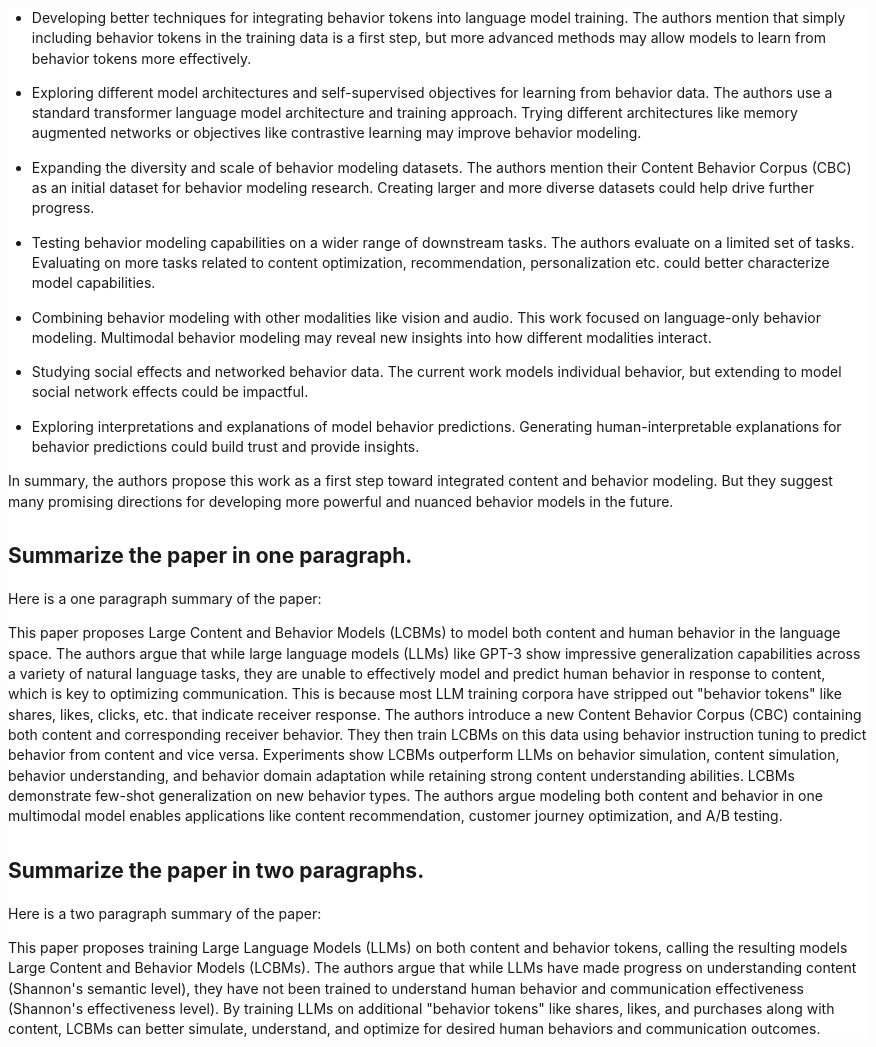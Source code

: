 - Developing better techniques for integrating behavior tokens into language model training. The authors mention that simply including behavior tokens in the training data is a first step, but more advanced methods may allow models to learn from behavior tokens more effectively.

- Exploring different model architectures and self-supervised objectives for learning from behavior data. The authors use a standard transformer language model architecture and training approach. Trying different architectures like memory augmented networks or objectives like contrastive learning may improve behavior modeling.

- Expanding the diversity and scale of behavior modeling datasets. The authors mention their Content Behavior Corpus (CBC) as an initial dataset for behavior modeling research. Creating larger and more diverse datasets could help drive further progress.

- Testing behavior modeling capabilities on a wider range of downstream tasks. The authors evaluate on a limited set of tasks. Evaluating on more tasks related to content optimization, recommendation, personalization etc. could better characterize model capabilities.

- Combining behavior modeling with other modalities like vision and audio. This work focused on language-only behavior modeling. Multimodal behavior modeling may reveal new insights into how different modalities interact.

- Studying social effects and networked behavior data. The current work models individual behavior, but extending to model social network effects could be impactful.

- Exploring interpretations and explanations of model behavior predictions. Generating human-interpretable explanations for behavior predictions could build trust and provide insights.

In summary, the authors propose this work as a first step toward integrated content and behavior modeling. But they suggest many promising directions for developing more powerful and nuanced behavior models in the future.


## Summarize the paper in one paragraph.

 Here is a one paragraph summary of the paper:

This paper proposes Large Content and Behavior Models (LCBMs) to model both content and human behavior in the language space. The authors argue that while large language models (LLMs) like GPT-3 show impressive generalization capabilities across a variety of natural language tasks, they are unable to effectively model and predict human behavior in response to content, which is key to optimizing communication. This is because most LLM training corpora have stripped out "behavior tokens" like shares, likes, clicks, etc. that indicate receiver response. The authors introduce a new Content Behavior Corpus (CBC) containing both content and corresponding receiver behavior. They then train LCBMs on this data using behavior instruction tuning to predict behavior from content and vice versa. Experiments show LCBMs outperform LLMs on behavior simulation, content simulation, behavior understanding, and behavior domain adaptation while retaining strong content understanding abilities. LCBMs demonstrate few-shot generalization on new behavior types. The authors argue modeling both content and behavior in one multimodal model enables applications like content recommendation, customer journey optimization, and A/B testing.


## Summarize the paper in two paragraphs.

 Here is a two paragraph summary of the paper:

This paper proposes training Large Language Models (LLMs) on both content and behavior tokens, calling the resulting models Large Content and Behavior Models (LCBMs). The authors argue that while LLMs have made progress on understanding content (Shannon's semantic level), they have not been trained to understand human behavior and communication effectiveness (Shannon's effectiveness level). By training LLMs on additional "behavior tokens" like shares, likes, and purchases along with content, LCBMs can better simulate, understand, and optimize for desired human behaviors and communication outcomes. 
